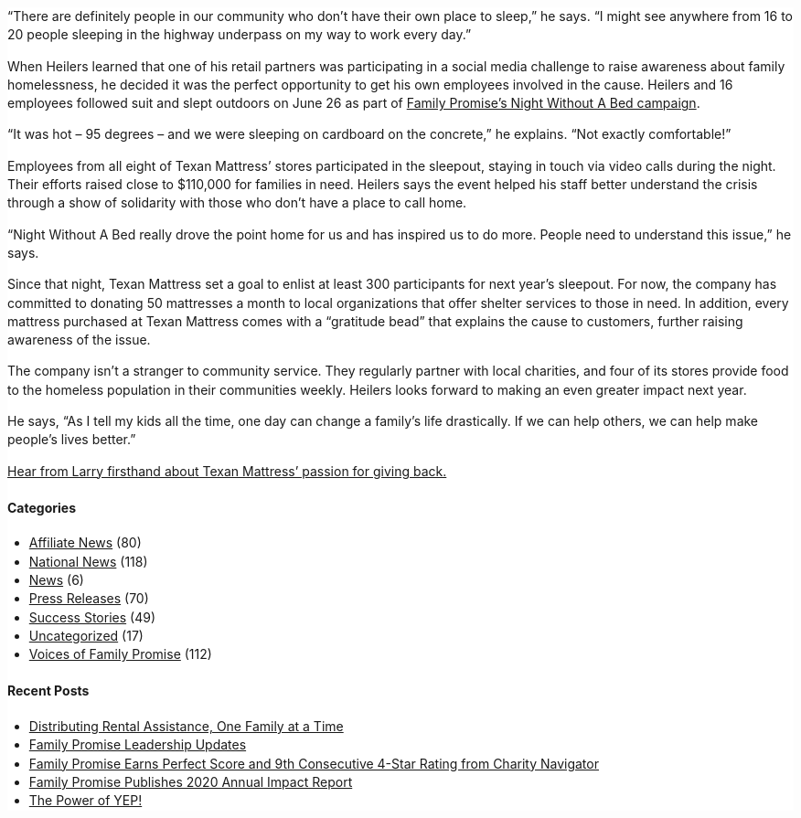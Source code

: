 “There are definitely people in our community who don’t have their own place to sleep,” he says. “I might see anywhere from 16 to 20 people sleeping in the highway underpass on my way to work every day.”

When Heilers learned that one of his retail partners was participating in a social media challenge to raise awareness about family homelessness, he decided it was the perfect opportunity to get his own employees involved in the cause. Heilers and 16 employees followed suit and slept outdoors on June 26 as part of [Family Promise’s Night Without A Bed campaign](https://familypromise.org/latest/night-without-a-bed-5/).

“It was hot – 95 degrees – and we were sleeping on cardboard on the concrete,” he explains. “Not exactly comfortable!”

Employees from all eight of Texan Mattress’ stores participated in the sleepout, staying in touch via video calls during the night. Their efforts raised close to $110,000 for families in need. Heilers says the event helped his staff better understand the crisis through a show of solidarity with those who don’t have a place to call home.

“Night Without A Bed really drove the point home for us and has inspired us to do more. People need to understand this issue,” he says.

Since that night, Texan Mattress set a goal to enlist at least 300 participants for next year’s sleepout. For now, the company has committed to donating 50 mattresses a month to local organizations that offer shelter services to those in need. In addition, every mattress purchased at Texan Mattress comes with a “gratitude bead” that explains the cause to customers, further raising awareness of the issue.

The company isn’t a stranger to community service. They regularly partner with local charities, and four of its stores provide food to the homeless population in their communities weekly. Heilers looks forward to making an even greater impact next year.

He says, “As I tell my kids all the time, one day can change a family’s life drastically. If we can help others, we can help make people’s lives better.”

[Hear from Larry firsthand about Texan Mattress’ passion for giving back.](https://www.youtube.com/watch?v=QI6ENlE5sLw)

<span class="et_social_bottom_trigger"></span>

#### Categories

- [Affiliate News](https://familypromise.org/latest/category/affiliate-news/) (80)
- [National News](https://familypromise.org/latest/category/national-news/) (118)
- [News](https://familypromise.org/latest/category/news/) (6)
- [Press Releases](https://familypromise.org/latest/category/press-releases/) (70)
- [Success Stories](https://familypromise.org/latest/category/success-stories/) (49)
- [Uncategorized](https://familypromise.org/latest/category/uncategorized/) (17)
- [Voices of Family Promise](https://familypromise.org/latest/category/voices-of-family-promise/) (112)

#### Recent Posts

- [Distributing Rental Assistance, One Family at a Time](https://familypromise.org/latest/distributing-rental-assistance-one-family-at-a-time/)
- [Family Promise Leadership Updates](https://familypromise.org/latest/family-promise-leadership-updates/)
- [Family Promise Earns Perfect Score and 9th Consecutive 4-Star Rating from Charity Navigator](https://familypromise.org/latest/charity-navigator-5/)
- [Family Promise Publishes 2020 Annual Impact Report](https://familypromise.org/latest/partners/)
- [The Power of YEP!](https://familypromise.org/latest/the-power-of-yep/)
